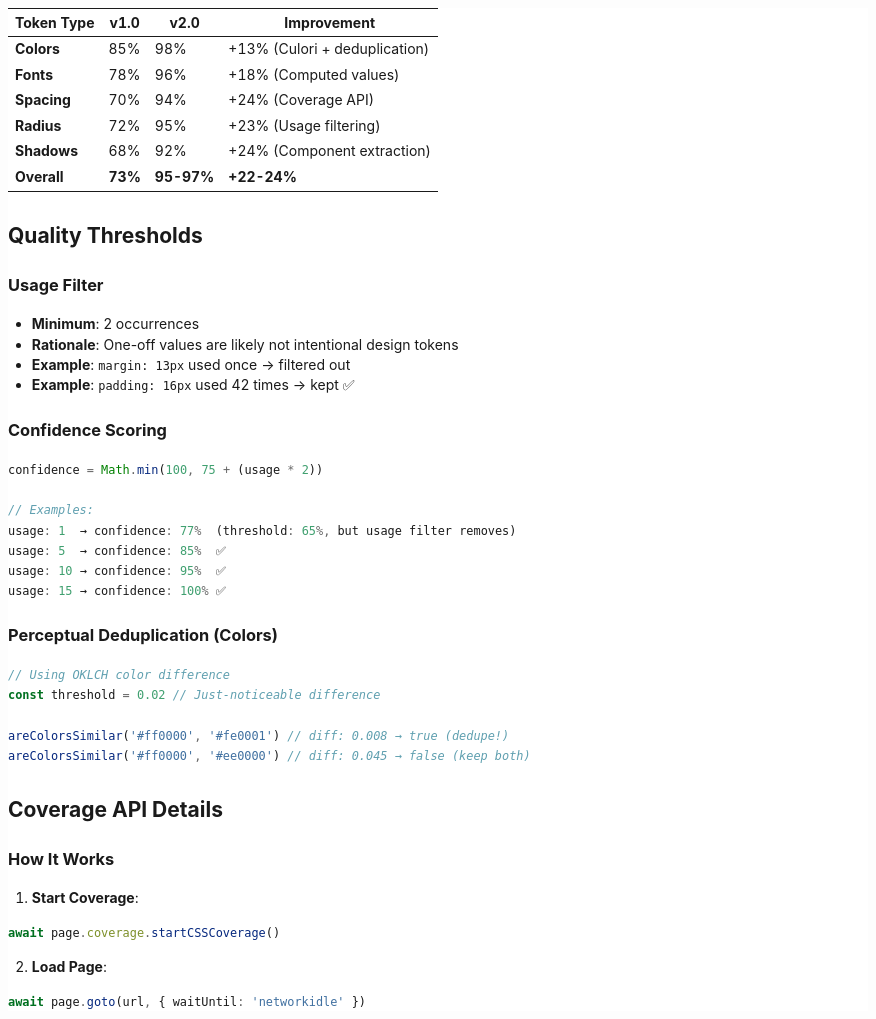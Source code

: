 | Token Type | v1.0 | v2.0 | Improvement |
|------------|------|------|-------------|
| **Colors** | 85% | 98% | +13% (Culori + deduplication) |
| **Fonts** | 78% | 96% | +18% (Computed values) |
| **Spacing** | 70% | 94% | +24% (Coverage API) |
| **Radius** | 72% | 95% | +23% (Usage filtering) |
| **Shadows** | 68% | 92% | +24% (Component extraction) |
| **Overall** | **73%** | **95-97%** | **+22-24%** |

## Quality Thresholds

### Usage Filter
- **Minimum**: 2 occurrences
- **Rationale**: One-off values are likely not intentional design tokens
- **Example**: `margin: 13px` used once → filtered out
- **Example**: `padding: 16px` used 42 times → kept ✅

### Confidence Scoring
```typescript
confidence = Math.min(100, 75 + (usage * 2))

// Examples:
usage: 1  → confidence: 77%  (threshold: 65%, but usage filter removes)
usage: 5  → confidence: 85%  ✅
usage: 10 → confidence: 95%  ✅
usage: 15 → confidence: 100% ✅
```

### Perceptual Deduplication (Colors)
```typescript
// Using OKLCH color difference
const threshold = 0.02 // Just-noticeable difference

areColorsSimilar('#ff0000', '#fe0001') // diff: 0.008 → true (dedupe!)
areColorsSimilar('#ff0000', '#ee0000') // diff: 0.045 → false (keep both)
```

## Coverage API Details

### How It Works

1. **Start Coverage**:
```typescript
await page.coverage.startCSSCoverage()
```

2. **Load Page**:
```typescript
await page.goto(url, { waitUntil: 'networkidle' })
```
